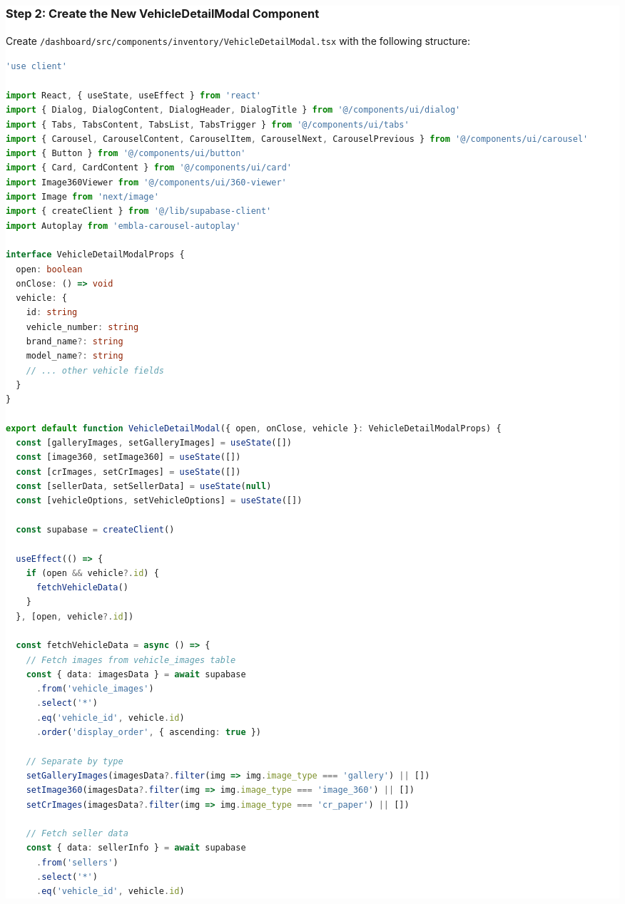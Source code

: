 ### Step 2: Create the New VehicleDetailModal Component

Create `/dashboard/src/components/inventory/VehicleDetailModal.tsx` with the following structure:

```typescript
'use client'

import React, { useState, useEffect } from 'react'
import { Dialog, DialogContent, DialogHeader, DialogTitle } from '@/components/ui/dialog'
import { Tabs, TabsContent, TabsList, TabsTrigger } from '@/components/ui/tabs'
import { Carousel, CarouselContent, CarouselItem, CarouselNext, CarouselPrevious } from '@/components/ui/carousel'
import { Button } from '@/components/ui/button'
import { Card, CardContent } from '@/components/ui/card'
import Image360Viewer from '@/components/ui/360-viewer'
import Image from 'next/image'
import { createClient } from '@/lib/supabase-client'
import Autoplay from 'embla-carousel-autoplay'

interface VehicleDetailModalProps {
  open: boolean
  onClose: () => void
  vehicle: {
    id: string
    vehicle_number: string
    brand_name?: string
    model_name?: string
    // ... other vehicle fields
  }
}

export default function VehicleDetailModal({ open, onClose, vehicle }: VehicleDetailModalProps) {
  const [galleryImages, setGalleryImages] = useState([])
  const [image360, setImage360] = useState([])
  const [crImages, setCrImages] = useState([])
  const [sellerData, setSellerData] = useState(null)
  const [vehicleOptions, setVehicleOptions] = useState([])
  
  const supabase = createClient()
  
  useEffect(() => {
    if (open && vehicle?.id) {
      fetchVehicleData()
    }
  }, [open, vehicle?.id])

  const fetchVehicleData = async () => {
    // Fetch images from vehicle_images table
    const { data: imagesData } = await supabase
      .from('vehicle_images')
      .select('*')
      .eq('vehicle_id', vehicle.id)
      .order('display_order', { ascending: true })

    // Separate by type
    setGalleryImages(imagesData?.filter(img => img.image_type === 'gallery') || [])
    setImage360(imagesData?.filter(img => img.image_type === 'image_360') || [])
    setCrImages(imagesData?.filter(img => img.image_type === 'cr_paper') || [])

    // Fetch seller data
    const { data: sellerInfo } = await supabase
      .from('sellers')
      .select('*')
      .eq('vehicle_id', vehicle.id)
```